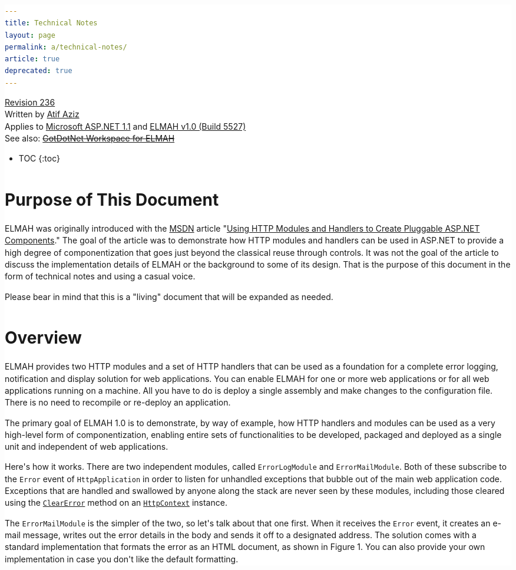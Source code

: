 ```yaml
---
title: Technical Notes
layout: page
permalink: a/technical-notes/
article: true
deprecated: true
---
```


[Revision 236](https://www.assembla.com/code/elmah/subversion/nodes/236)  
Written by [Atif Aziz](http://www.raboof.com/)  
Applies to [Microsoft ASP.NET 1.1](http://www.asp.net/) and [ELMAH v1.0 (Build 5527)](http://elmah.googlecode.com/files/GDN-ELMAH-1.0.5527-setup.zip)  
See also: <del>[GotDotNet Workspace for ELMAH](http://workspaces.gotdotnet.com/elmah)</del>

* TOC
{:toc}

# Purpose of This Document

ELMAH was originally introduced with the [MSDN](http://msdn.microsoft.com/) article "[Using HTTP Modules and Handlers to Create Pluggable ASP.NET Components](http://msdn2.microsoft.com/en-us/library/aa479332.aspx)." The goal of the article was to demonstrate how HTTP modules and handlers can be used in ASP.NET to provide a high degree of componentization that goes just beyond the classical reuse through controls. It was not the goal of the article to discuss the implementation details of ELMAH or the background to some of its design. That is the purpose of this document in the form of technical notes and using a casual voice.

Please bear in mind that this is a "living" document that will be expanded as needed.

# Overview

ELMAH provides two HTTP modules and a set of HTTP handlers that can be used as a foundation for a complete error logging, notification and display solution for web applications. You can enable ELMAH for one or more web applications or for all web applications running on a machine. All you have to do is deploy a single assembly and make changes to the configuration file. There is no need to recompile or re-deploy an application.

The primary goal of ELMAH 1.0 is to demonstrate, by way of example, how HTTP handlers and modules can be used as a very high-level form of componentization, enabling entire sets of functionalities to be developed, packaged and deployed as a single unit and independent of web applications.

Here's how it works. There are two independent modules, called `ErrorLogModule` and `ErrorMailModule`. Both of these subscribe to the `Error` event of `HttpApplication` in order to listen for unhandled exceptions that bubble out of the main web application code. Exceptions that are handled and swallowed by anyone along the stack are never seen by these modules, including those cleared using the [`ClearError`](http://msdn2.microsoft.com/en-us/library/system.web.httpcontext.clearerror.aspx) method on an [`HttpContext`](http://msdn2.microsoft.com/en-us/library/system.web.httpcontext.aspx) instance.

The `ErrorMailModule` is the simpler of the two, so let's talk about that one first. When it receives the `Error` event, it creates an e-mail message, writes out the error details in the body and sends it off to a designated address. The solution comes with a standard implementation that formats the error as an HTML document, as shown in Figure 1. You can also provide your own implementation in case you don't like the default formatting.
